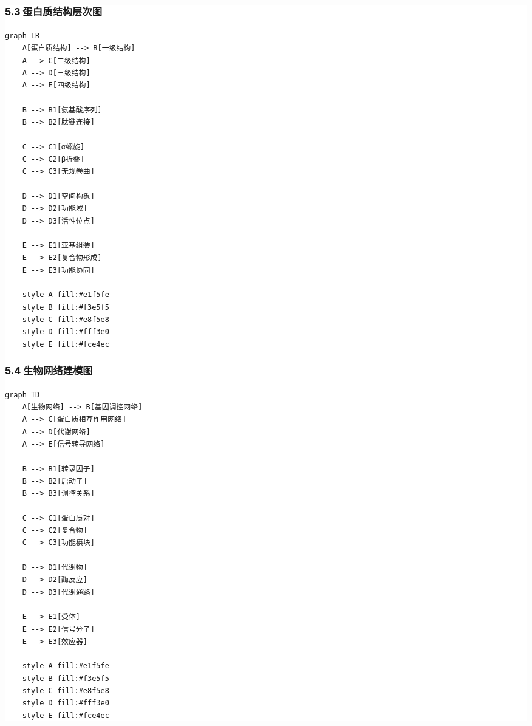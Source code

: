 ### 5.3 蛋白质结构层次图

```mermaid
graph LR
    A[蛋白质结构] --> B[一级结构]
    A --> C[二级结构]
    A --> D[三级结构]
    A --> E[四级结构]
    
    B --> B1[氨基酸序列]
    B --> B2[肽键连接]
    
    C --> C1[α螺旋]
    C --> C2[β折叠]
    C --> C3[无规卷曲]
    
    D --> D1[空间构象]
    D --> D2[功能域]
    D --> D3[活性位点]
    
    E --> E1[亚基组装]
    E --> E2[复合物形成]
    E --> E3[功能协同]
    
    style A fill:#e1f5fe
    style B fill:#f3e5f5
    style C fill:#e8f5e8
    style D fill:#fff3e0
    style E fill:#fce4ec
```

### 5.4 生物网络建模图

```mermaid
graph TD
    A[生物网络] --> B[基因调控网络]
    A --> C[蛋白质相互作用网络]
    A --> D[代谢网络]
    A --> E[信号转导网络]
    
    B --> B1[转录因子]
    B --> B2[启动子]
    B --> B3[调控关系]
    
    C --> C1[蛋白质对]
    C --> C2[复合物]
    C --> C3[功能模块]
    
    D --> D1[代谢物]
    D --> D2[酶反应]
    D --> D3[代谢通路]
    
    E --> E1[受体]
    E --> E2[信号分子]
    E --> E3[效应器]
    
    style A fill:#e1f5fe
    style B fill:#f3e5f5
    style C fill:#e8f5e8
    style D fill:#fff3e0
    style E fill:#fce4ec
```
